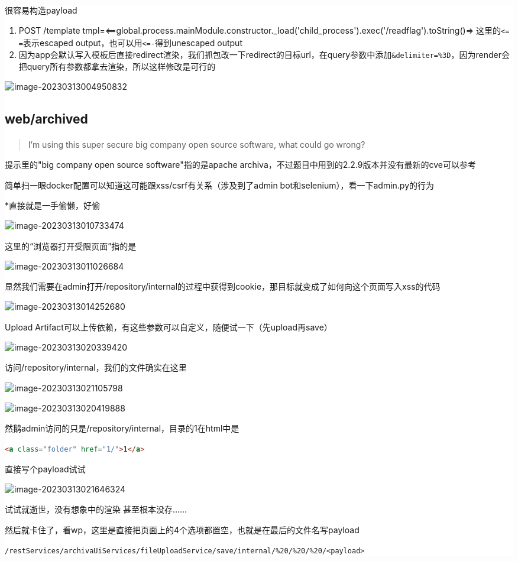 很容易构造payload

1. POST /template
   tmpl=<==global.process.mainModule.constructor._load('child_process').exec('/readflag').toString()=>
   这里的`<==`表示escaped output，也可以用`<=-`得到unescaped output
2. 因为app会默认写入模板后直接redirect渲染，我们抓包改一下redirect的目标url，在query参数中添加`&delimiter=%3D`，因为render会把query所有参数都拿去渲染，所以这样修改是可行的

![image-20230313004950832](https://amiz-1307622586.cos.ap-chongqing.myqcloud.com/images/image-20230313004950832.png)

## web/archived

> I’m using this super secure big company open source software, what could go wrong?

提示里的"big company open source software"指的是apache archiva，不过题目中用到的2.2.9版本并没有最新的cve可以参考

简单扫一眼docker配置可以知道这可能跟xss/csrf有关系（涉及到了admin bot和selenium），看一下admin.py的行为

*直接就是一手偷懒，好偷

![image-20230313010733474](https://amiz-1307622586.cos.ap-chongqing.myqcloud.com/images/image-20230313010733474.png)

这里的“浏览器打开受限页面”指的是

![image-20230313011026684](https://amiz-1307622586.cos.ap-chongqing.myqcloud.com/images/image-20230313011026684.png)

显然我们需要在admin打开/repository/internal的过程中获得到cookie，那目标就变成了如何向这个页面写入xss的代码

![image-20230313014252680](https://amiz-1307622586.cos.ap-chongqing.myqcloud.com/images/image-20230313014252680.png)

Upload Artifact可以上传依赖，有这些参数可以自定义，随便试一下（先upload再save）

![image-20230313020339420](https://amiz-1307622586.cos.ap-chongqing.myqcloud.com/images/image-20230313020339420.png)

访问/repository/internal，我们的文件确实在这里

![image-20230313021105798](https://amiz-1307622586.cos.ap-chongqing.myqcloud.com/images/image-20230313021105798.png)

![image-20230313020419888](https://amiz-1307622586.cos.ap-chongqing.myqcloud.com/images/image-20230313020419888.png)

然鹅admin访问的只是/repository/internal，目录的1在html中是

```html
<a class="folder" href="1/">1</a>
```

直接写个payload试试

![image-20230313021646324](https://amiz-1307622586.cos.ap-chongqing.myqcloud.com/images/image-20230313021646324.png)

试试就逝世，没有想象中的渲染 甚至根本没存……

然后就卡住了，看wp，这里是直接把页面上的4个选项都置空，也就是在最后的文件名写payload

```
/restServices/archivaUiServices/fileUploadService/save/internal/%20/%20/%20/<payload>
```
